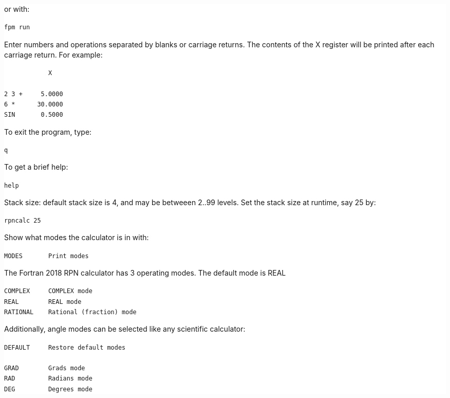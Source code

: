 or with:

```sh
fpm run
```

Enter numbers and operations separated by blanks or carriage returns.
The contents of the X register will be printed after each carriage return.
For example:

```
            X

2 3 +     5.0000
6 *      30.0000
SIN       0.5000
```

To exit the program, type:

```
q
```

To get a brief help:

```
help
```

Stack size: default stack size is 4, and may be betweeen 2..99 levels.
Set the stack size at runtime, say 25 by:

```
rpncalc 25
```

Show what modes the calculator is in with:

```
MODES       Print modes
```

The Fortran 2018 RPN calculator has 3 operating modes.
The default mode is REAL

```
COMPLEX     COMPLEX mode
REAL        REAL mode
RATIONAL    Rational (fraction) mode
```

Additionally, angle modes can be selected like any scientific calculator:

```
DEFAULT     Restore default modes

GRAD        Grads mode
RAD         Radians mode
DEG         Degrees mode
```
